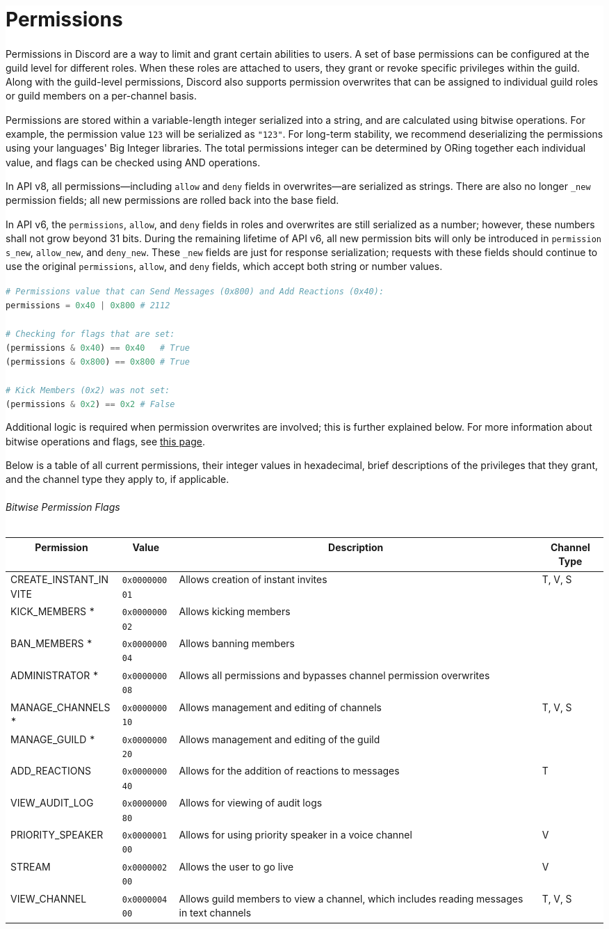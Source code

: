 # Permissions

Permissions in Discord are a way to limit and grant certain abilities to users. A set of base permissions can be configured at the guild level for different roles. When these roles are attached to users, they grant or revoke specific privileges within the guild. Along with the guild-level permissions, Discord also supports permission overwrites that can be assigned to individual guild roles or guild members on a per-channel basis.

Permissions are stored within a variable-length integer serialized into a string, and are calculated using bitwise operations. For example, the permission value `123` will be serialized as `"123"`. For long-term stability, we recommend deserializing the permissions using your languages' Big Integer libraries. The total permissions integer can be determined by ORing together each individual value, and flags can be checked using AND operations.

In API v8, all permissions—including `allow` and `deny` fields in overwrites—are serialized as strings. There are also no longer `_new` permission fields; all new permissions are rolled back into the base field.

In API v6, the `permissions`, `allow`, and `deny` fields in roles and overwrites are still serialized as a number; however, these numbers shall not grow beyond 31 bits. During the remaining lifetime of API v6, all new permission bits will only be introduced in `permissions_new`, `allow_new`, and `deny_new`. These `_new` fields are just for response serialization; requests with these fields should continue to use the original `permissions`, `allow`, and `deny` fields, which accept both string or number values.

```python
# Permissions value that can Send Messages (0x800) and Add Reactions (0x40):
permissions = 0x40 | 0x800 # 2112

# Checking for flags that are set:
(permissions & 0x40) == 0x40   # True
(permissions & 0x800) == 0x800 # True

# Kick Members (0x2) was not set:
(permissions & 0x2) == 0x2 # False
```

Additional logic is required when permission overwrites are involved; this is further explained below. For more information about bitwise operations and flags, see [this page](https://en.wikipedia.org/wiki/Bit_field).

Below is a table of all current permissions, their integer values in hexadecimal, brief descriptions of the privileges that they grant, and the channel type they apply to, if applicable.

###### Bitwise Permission Flags

| Permission            | Value         | Description                                                                                                                        | Channel Type |
| --------------------- | ------------- | ---------------------------------------------------------------------------------------------------------------------------------- | ------------ |
| CREATE_INSTANT_INVITE | `0x000000001` | Allows creation of instant invites                                                                                                 | T, V, S      |
| KICK_MEMBERS \*       | `0x000000002` | Allows kicking members                                                                                                             |              |
| BAN_MEMBERS \*        | `0x000000004` | Allows banning members                                                                                                             |              |
| ADMINISTRATOR \*      | `0x000000008` | Allows all permissions and bypasses channel permission overwrites                                                                  |              |
| MANAGE_CHANNELS \*    | `0x000000010` | Allows management and editing of channels                                                                                          | T, V, S      |
| MANAGE_GUILD \*       | `0x000000020` | Allows management and editing of the guild                                                                                         |              |
| ADD_REACTIONS         | `0x000000040` | Allows for the addition of reactions to messages                                                                                   | T            |
| VIEW_AUDIT_LOG        | `0x000000080` | Allows for viewing of audit logs                                                                                                   |              |
| PRIORITY_SPEAKER      | `0x000000100` | Allows for using priority speaker in a voice channel                                                                               | V            |
| STREAM                | `0x000000200` | Allows the user to go live                                                                                                         | V            |
| VIEW_CHANNEL          | `0x000000400` | Allows guild members to view a channel, which includes reading messages in text channels                                           | T, V, S      |